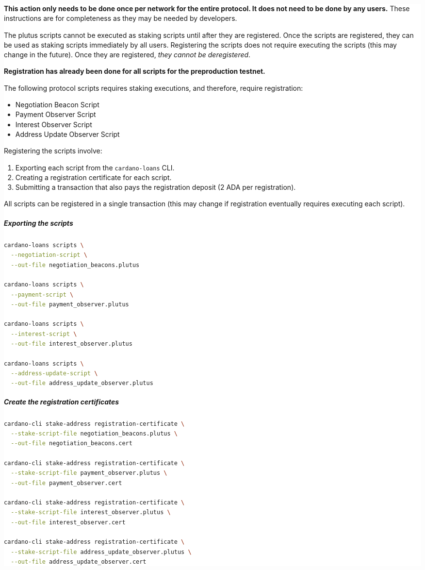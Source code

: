 **This action only needs to be done once per network for the entire protocol. It does not need to be
done by any users.** These instructions are for completeness as they may be needed by developers.

The plutus scripts cannot be executed as staking scripts until after they are registered. Once the
scripts are registered, they can be used as staking scripts immediately by all users. Registering
the scripts does not require executing the scripts (this may change in the future). Once they are
registered, *they cannot be deregistered*.

**Registration has already been done for all scripts for the preproduction testnet.**

The following protocol scripts requires staking executions, and therefore, require registration:
- Negotiation Beacon Script
- Payment Observer Script
- Interest Observer Script
- Address Update Observer Script

Registering the scripts involve:
1. Exporting each script from the `cardano-loans` CLI.
2. Creating a registration certificate for each script.
3. Submitting a transaction that also pays the registration deposit (2 ADA per registration).

All scripts can be registered in a single transaction (this may change if registration eventually
requires executing each script).

##### Exporting the scripts
```bash
cardano-loans scripts \
  --negotiation-script \
  --out-file negotiation_beacons.plutus

cardano-loans scripts \
  --payment-script \
  --out-file payment_observer.plutus

cardano-loans scripts \
  --interest-script \
  --out-file interest_observer.plutus

cardano-loans scripts \
  --address-update-script \
  --out-file address_update_observer.plutus
```

##### Create the registration certificates
```bash
cardano-cli stake-address registration-certificate \
  --stake-script-file negotiation_beacons.plutus \
  --out-file negotiation_beacons.cert

cardano-cli stake-address registration-certificate \
  --stake-script-file payment_observer.plutus \
  --out-file payment_observer.cert

cardano-cli stake-address registration-certificate \
  --stake-script-file interest_observer.plutus \
  --out-file interest_observer.cert

cardano-cli stake-address registration-certificate \
  --stake-script-file address_update_observer.plutus \
  --out-file address_update_observer.cert
```
